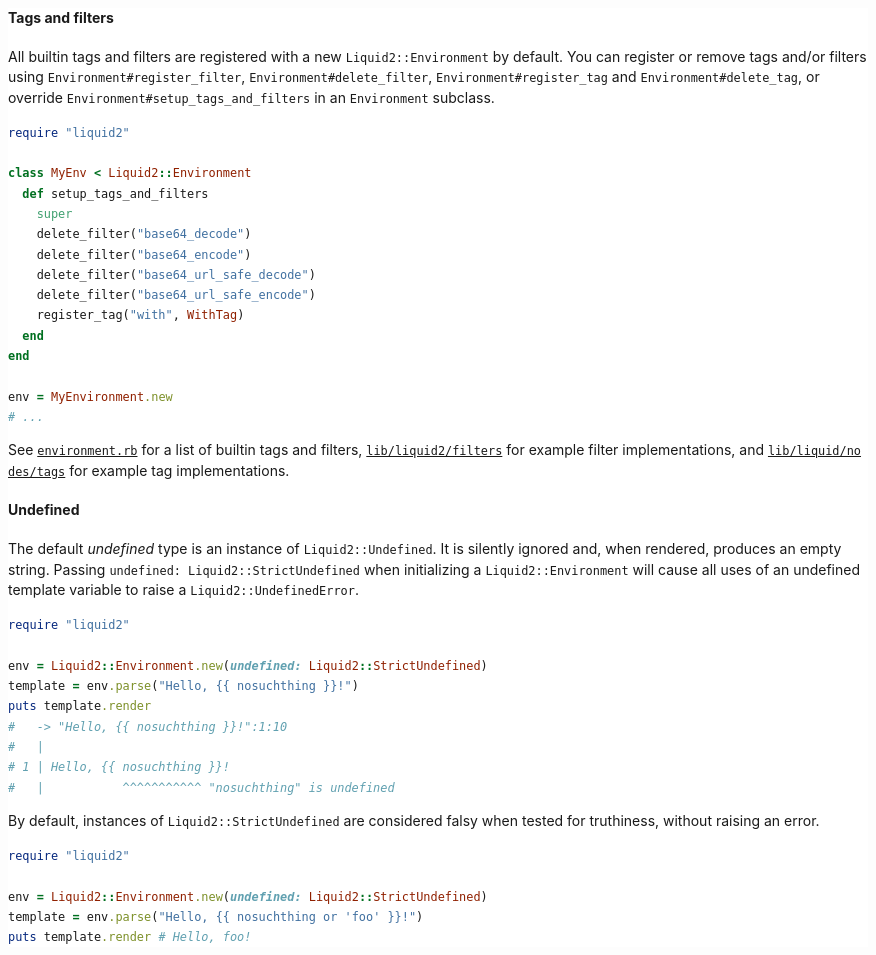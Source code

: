 #### Tags and filters

All builtin tags and filters are registered with a new `Liquid2::Environment` by default. You can register or remove tags and/or filters using `Environment#register_filter`, `Environment#delete_filter`, `Environment#register_tag` and `Environment#delete_tag`, or override `Environment#setup_tags_and_filters` in an `Environment` subclass.

```ruby
require "liquid2"

class MyEnv < Liquid2::Environment
  def setup_tags_and_filters
    super
    delete_filter("base64_decode")
    delete_filter("base64_encode")
    delete_filter("base64_url_safe_decode")
    delete_filter("base64_url_safe_encode")
    register_tag("with", WithTag)
  end
end

env = MyEnvironment.new
# ...
```

See [`environment.rb`](https://github.com/jg-rp/ruby-liquid2/blob/main/lib/liquid2/environment.rb) for a list of builtin tags and filters, [`lib/liquid2/filters`](https://github.com/jg-rp/ruby-liquid2/tree/main/lib/liquid2/filters) for example filter implementations, and [`lib/liquid/nodes/tags`](https://github.com/jg-rp/ruby-liquid2/tree/main/lib/liquid2/nodes/tags) for example tag implementations.

#### Undefined

The default _undefined_ type is an instance of `Liquid2::Undefined`. It is silently ignored and, when rendered, produces an empty string. Passing `undefined: Liquid2::StrictUndefined` when initializing a `Liquid2::Environment` will cause all uses of an undefined template variable to raise a `Liquid2::UndefinedError`.

```ruby
require "liquid2"

env = Liquid2::Environment.new(undefined: Liquid2::StrictUndefined)
template = env.parse("Hello, {{ nosuchthing }}!")
puts template.render
#   -> "Hello, {{ nosuchthing }}!":1:10
#   |
# 1 | Hello, {{ nosuchthing }}!
#   |           ^^^^^^^^^^^ "nosuchthing" is undefined
```

By default, instances of `Liquid2::StrictUndefined` are considered falsy when tested for truthiness, without raising an error.

```ruby
require "liquid2"

env = Liquid2::Environment.new(undefined: Liquid2::StrictUndefined)
template = env.parse("Hello, {{ nosuchthing or 'foo' }}!")
puts template.render # Hello, foo!
```
